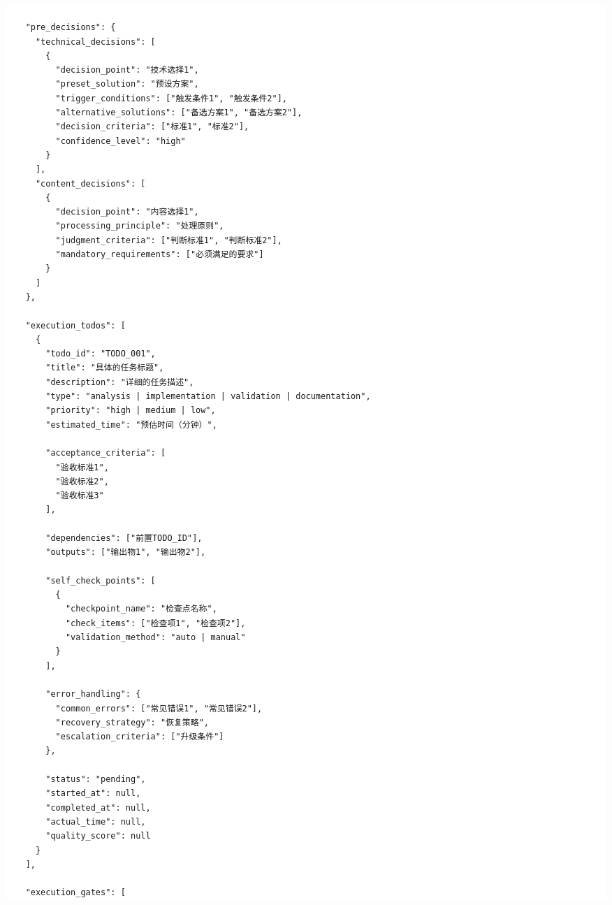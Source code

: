 ```

    "pre_decisions": {
      "technical_decisions": [
        {
          "decision_point": "技术选择1",
          "preset_solution": "预设方案",
          "trigger_conditions": ["触发条件1", "触发条件2"],
          "alternative_solutions": ["备选方案1", "备选方案2"],
          "decision_criteria": ["标准1", "标准2"],
          "confidence_level": "high"
        }
      ],
      "content_decisions": [
        {
          "decision_point": "内容选择1",
          "processing_principle": "处理原则",
          "judgment_criteria": ["判断标准1", "判断标准2"],
          "mandatory_requirements": ["必须满足的要求"]
        }
      ]
    },

    "execution_todos": [
      {
        "todo_id": "TODO_001",
        "title": "具体的任务标题",
        "description": "详细的任务描述",
        "type": "analysis | implementation | validation | documentation",
        "priority": "high | medium | low",
        "estimated_time": "预估时间（分钟）",

        "acceptance_criteria": [
          "验收标准1",
          "验收标准2",
          "验收标准3"
        ],

        "dependencies": ["前置TODO_ID"],
        "outputs": ["输出物1", "输出物2"],

        "self_check_points": [
          {
            "checkpoint_name": "检查点名称",
            "check_items": ["检查项1", "检查项2"],
            "validation_method": "auto | manual"
          }
        ],

        "error_handling": {
          "common_errors": ["常见错误1", "常见错误2"],
          "recovery_strategy": "恢复策略",
          "escalation_criteria": ["升级条件"]
        },

        "status": "pending",
        "started_at": null,
        "completed_at": null,
        "actual_time": null,
        "quality_score": null
      }
    ],

    "execution_gates": [
```